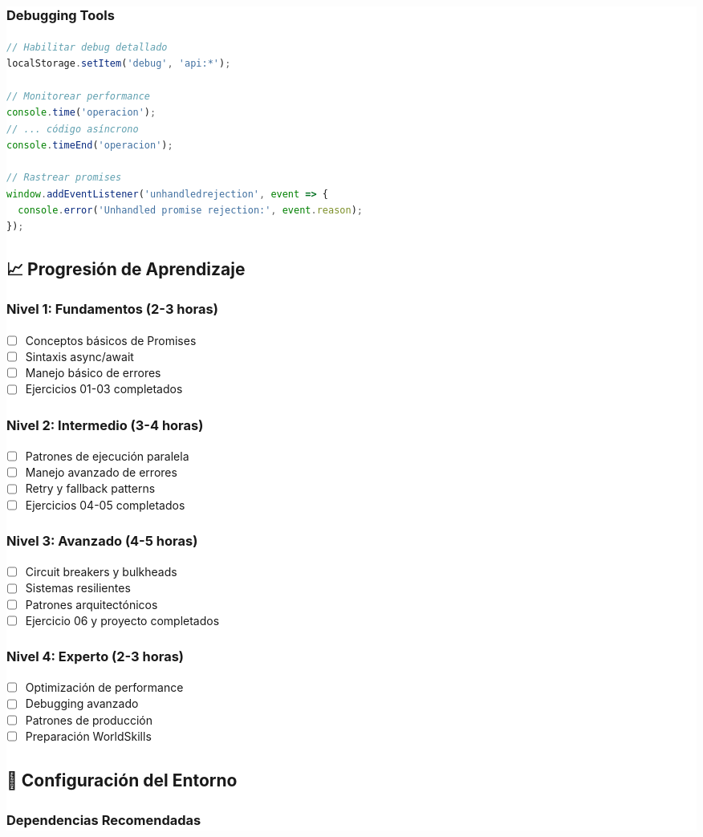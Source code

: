 ### Debugging Tools

```javascript
// Habilitar debug detallado
localStorage.setItem('debug', 'api:*');

// Monitorear performance
console.time('operacion');
// ... código asíncrono
console.timeEnd('operacion');

// Rastrear promises
window.addEventListener('unhandledrejection', event => {
  console.error('Unhandled promise rejection:', event.reason);
});
```

## 📈 Progresión de Aprendizaje

### Nivel 1: Fundamentos (2-3 horas)

- [ ] Conceptos básicos de Promises
- [ ] Sintaxis async/await
- [ ] Manejo básico de errores
- [ ] Ejercicios 01-03 completados

### Nivel 2: Intermedio (3-4 horas)

- [ ] Patrones de ejecución paralela
- [ ] Manejo avanzado de errores
- [ ] Retry y fallback patterns
- [ ] Ejercicios 04-05 completados

### Nivel 3: Avanzado (4-5 horas)

- [ ] Circuit breakers y bulkheads
- [ ] Sistemas resilientes
- [ ] Patrones arquitectónicos
- [ ] Ejercicio 06 y proyecto completados

### Nivel 4: Experto (2-3 horas)

- [ ] Optimización de performance
- [ ] Debugging avanzado
- [ ] Patrones de producción
- [ ] Preparación WorldSkills

## 🔧 Configuración del Entorno

### Dependencias Recomendadas
